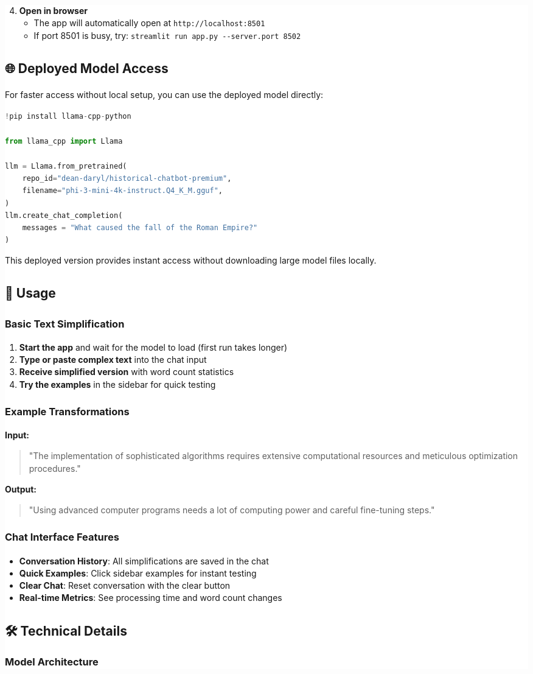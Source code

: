 4. **Open in browser**
   - The app will automatically open at `http://localhost:8501`
   - If port 8501 is busy, try: `streamlit run app.py --server.port 8502`

## 🌐 Deployed Model Access

For faster access without local setup, you can use the deployed model directly:

```python
!pip install llama-cpp-python

from llama_cpp import Llama

llm = Llama.from_pretrained(
    repo_id="dean-daryl/historical-chatbot-premium",
    filename="phi-3-mini-4k-instruct.Q4_K_M.gguf",
)
llm.create_chat_completion(
    messages = "What caused the fall of the Roman Empire?"
)
```

This deployed version provides instant access without downloading large model files locally.

## 🎯 Usage

### Basic Text Simplification

1. **Start the app** and wait for the model to load (first run takes longer)
2. **Type or paste complex text** into the chat input
3. **Receive simplified version** with word count statistics
4. **Try the examples** in the sidebar for quick testing

### Example Transformations

**Input:**
> "The implementation of sophisticated algorithms requires extensive computational resources and meticulous optimization procedures."

**Output:**
> "Using advanced computer programs needs a lot of computing power and careful fine-tuning steps."

### Chat Interface Features

- **Conversation History**: All simplifications are saved in the chat
- **Quick Examples**: Click sidebar examples for instant testing
- **Clear Chat**: Reset conversation with the clear button
- **Real-time Metrics**: See processing time and word count changes

## 🛠️ Technical Details

### Model Architecture
